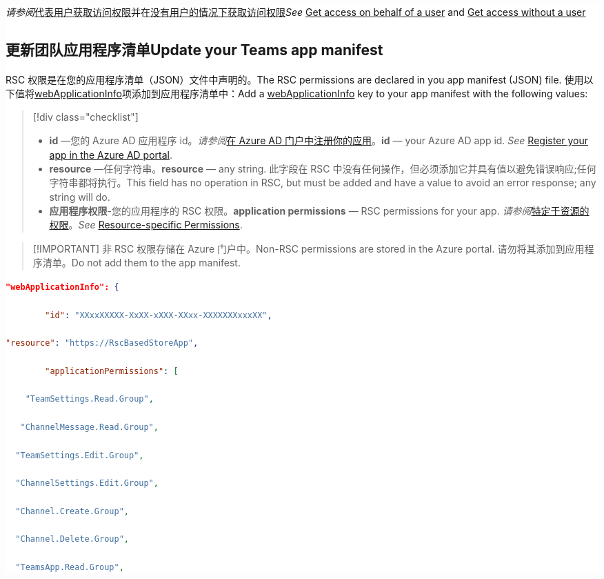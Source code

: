  <span data-ttu-id="d65e7-189">*请参阅*[代表用户获取访问权限](/graph/auth-v2-user?view=graph-rest-1.0#3-get-a-token)并在[没有用户的情况下获取访问权限](/graph/auth-v2-service)</span><span class="sxs-lookup"><span data-stu-id="d65e7-189">*See* [Get access on behalf of a user](/graph/auth-v2-user?view=graph-rest-1.0#3-get-a-token) and [Get access without a user](/graph/auth-v2-service)</span></span>

## <a name="update-your-teams-app-manifest"></a><span data-ttu-id="d65e7-190">更新团队应用程序清单</span><span class="sxs-lookup"><span data-stu-id="d65e7-190">Update your Teams app manifest</span></span>

<span data-ttu-id="d65e7-191">RSC 权限是在您的应用程序清单（JSON）文件中声明的。</span><span class="sxs-lookup"><span data-stu-id="d65e7-191">The RSC permissions are declared in you app manifest (JSON) file.</span></span>  <span data-ttu-id="d65e7-192">使用以下值将[webApplicationInfo](../../resources/schema/manifest-schema.md#webapplicationinfo)项添加到应用程序清单中：</span><span class="sxs-lookup"><span data-stu-id="d65e7-192">Add a [webApplicationInfo](../../resources/schema/manifest-schema.md#webapplicationinfo) key to your app manifest with the following values:</span></span>

> [!div class="checklist"]
>
> - <span data-ttu-id="d65e7-193">**id** —您的 Azure AD 应用程序 id。*请参阅*[在 Azure AD 门户中注册你的应用](resource-specific-consent.md#register-your-app-with-microsoft-identity-platform-via-the-azure-ad-portal)。</span><span class="sxs-lookup"><span data-stu-id="d65e7-193">**id**  — your Azure AD app id. *See* [Register your app in the Azure AD portal](resource-specific-consent.md#register-your-app-with-microsoft-identity-platform-via-the-azure-ad-portal).</span></span>
> - <span data-ttu-id="d65e7-194">**resource** —任何字符串。</span><span class="sxs-lookup"><span data-stu-id="d65e7-194">**resource**  — any string.</span></span> <span data-ttu-id="d65e7-195">此字段在 RSC 中没有任何操作，但必须添加它并具有值以避免错误响应;任何字符串都将执行。</span><span class="sxs-lookup"><span data-stu-id="d65e7-195">This field has no operation in RSC, but must be added and have a value to avoid an error response; any string will do.</span></span>
> - <span data-ttu-id="d65e7-196">**应用程序权限**-您的应用程序的 RSC 权限。</span><span class="sxs-lookup"><span data-stu-id="d65e7-196">**application permissions** — RSC permissions for  your app.</span></span> <span data-ttu-id="d65e7-197">*请参阅*[特定于资源的权限](resource-specific-consent.md#resource-specific-permissions)。</span><span class="sxs-lookup"><span data-stu-id="d65e7-197">*See* [Resource-specific Permissions](resource-specific-consent.md#resource-specific-permissions).</span></span>

>
>[!IMPORTANT]
> <span data-ttu-id="d65e7-198">非 RSC 权限存储在 Azure 门户中。</span><span class="sxs-lookup"><span data-stu-id="d65e7-198">Non-RSC permissions are stored in the Azure portal.</span></span> <span data-ttu-id="d65e7-199">请勿将其添加到应用程序清单。</span><span class="sxs-lookup"><span data-stu-id="d65e7-199">Do not add them to the app manifest.</span></span>
>

```json
"webApplicationInfo": {

        "id": "XXxxXXXXX-XxXX-xXXX-XXxx-XXXXXXXxxxXX", 

"resource": "https://RscBasedStoreApp",

        "applicationPermissions": [

    "TeamSettings.Read.Group",

   "ChannelMessage.Read.Group",

  "TeamSettings.Edit.Group",

  "ChannelSettings.Edit.Group",

  "Channel.Create.Group",

  "Channel.Delete.Group",

  "TeamsApp.Read.Group",
```